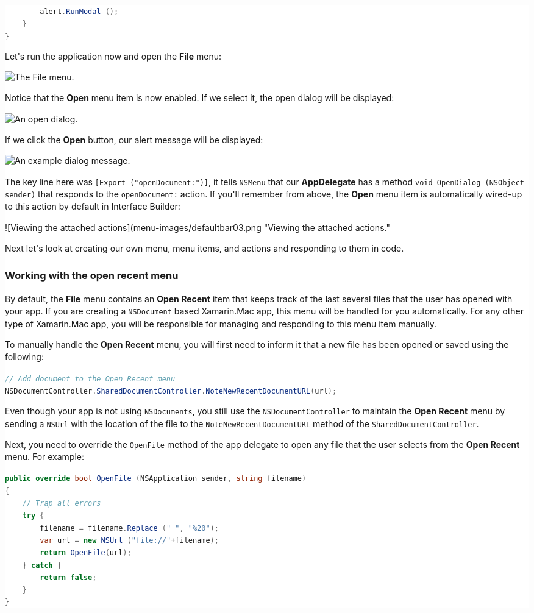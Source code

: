 ```csharp
        alert.RunModal ();
    }
}
```

Let's run the application now and open the **File** menu: 

![The File menu.](menu-images/appmenu09.png "The File menu")

Notice that the **Open** menu item is now enabled. If we select it, the open dialog will be displayed:

![An open dialog.](menu-images/appmenu10.png "An open dialog")

If we click the **Open** button, our alert message will be displayed:

![An example dialog message.](menu-images/appmenu11.png "An example dialog message")

The key line here was `[Export ("openDocument:")]`, it tells `NSMenu` that our **AppDelegate** has a method `void OpenDialog (NSObject sender)` that responds to the `openDocument:` action. If you'll remember from above, the **Open** menu item is automatically wired-up to this action by default in Interface Builder:

[![Viewing the attached actions](menu-images/defaultbar03.png "Viewing the attached actions."](menu-images/defaultbar03-large.png#lightbox)

Next let's look at creating our own menu, menu items, and actions and responding to them in code.

### Working with the open recent menu

By default, the **File** menu contains an **Open Recent** item that keeps track of the last several files that the user has opened with your app. If you are creating a `NSDocument` based Xamarin.Mac app, this menu will be handled for you automatically. For any other type of Xamarin.Mac app, you will be responsible for managing and responding to this menu item manually.

To manually handle the **Open Recent** menu, you will first need to inform it that a new file has been opened or saved using the following:

```csharp
// Add document to the Open Recent menu
NSDocumentController.SharedDocumentController.NoteNewRecentDocumentURL(url);
```

Even though your app is not using `NSDocuments`, you still use the `NSDocumentController` to maintain the **Open Recent** menu by sending a `NSUrl` with the location of the file to the `NoteNewRecentDocumentURL` method of the `SharedDocumentController`.

Next, you need to override the `OpenFile` method of the app delegate to open any file that the user selects from the **Open Recent** menu. For example:

```csharp
public override bool OpenFile (NSApplication sender, string filename)
{
    // Trap all errors
    try {
        filename = filename.Replace (" ", "%20");
        var url = new NSUrl ("file://"+filename);
        return OpenFile(url);
    } catch {
        return false;
    }
}
```
